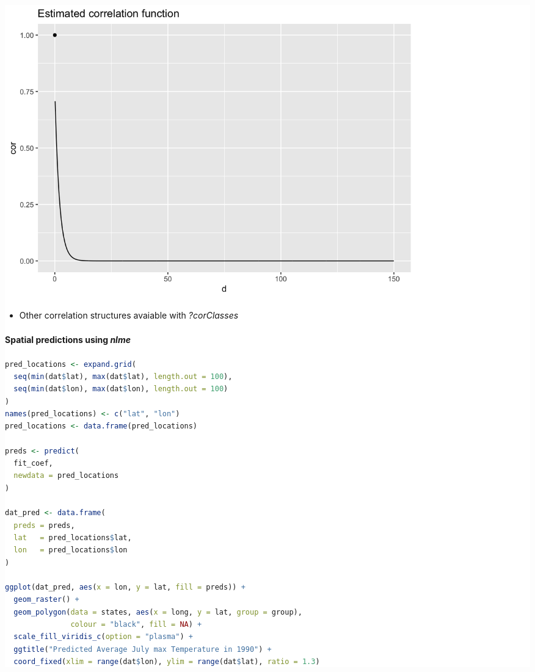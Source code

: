 <img src="11-day-11_files/figure-html/unnamed-chunk-17-2.png" width="672" />



* Other correlation structures avaiable with _?corClasses_

#### Spatial predictions using _nlme_


```r
pred_locations <- expand.grid(
  seq(min(dat$lat), max(dat$lat), length.out = 100),
  seq(min(dat$lon), max(dat$lon), length.out = 100)
)
names(pred_locations) <- c("lat", "lon")
pred_locations <- data.frame(pred_locations)

preds <- predict(
  fit_coef, 
  newdata = pred_locations
)

dat_pred <- data.frame(
  preds = preds,
  lat   = pred_locations$lat,
  lon   = pred_locations$lon
) 

ggplot(dat_pred, aes(x = lon, y = lat, fill = preds)) +
  geom_raster() +
  geom_polygon(data = states, aes(x = long, y = lat, group = group), 
               colour = "black", fill = NA) +
  scale_fill_viridis_c(option = "plasma") +
  ggtitle("Predicted Average July max Temperature in 1990") +
  coord_fixed(xlim = range(dat$lon), ylim = range(dat$lat), ratio = 1.3)
```